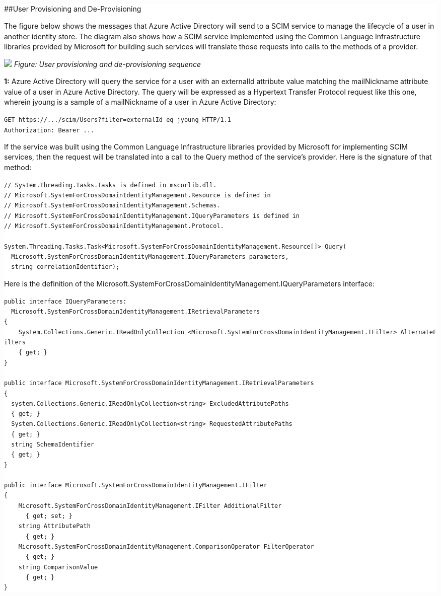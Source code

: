 
##User Provisioning and De-Provisioning

The figure below shows the messages that Azure Active Directory will send to a SCIM service to manage the lifecycle of a user in another identity store.  The diagram also shows how a SCIM service implemented using the Common Language Infrastructure libraries provided by Microsoft for building such services will translate those requests into calls to the methods of a provider.  

![][4]
*Figure: User provisioning and de-provisioning sequence*

**1:**  Azure Active Directory will query the service for a user with an externalId attribute value matching the mailNickname attribute value of a user in Azure Active Directory.  The query will be expressed as a Hypertext Transfer Protocol request like this one, wherein jyoung is a sample of a mailNickname of a user in Azure Active Directory: 

    GET https://.../scim/Users?filter=externalId eq jyoung HTTP/1.1
    Authorization: Bearer ...

If the service was built using the Common Language Infrastructure libraries provided by Microsoft for implementing SCIM services, then the request will be translated into a call to the Query method of the service’s provider.  Here is the signature of that method: 

    // System.Threading.Tasks.Tasks is defined in mscorlib.dll.  
    // Microsoft.SystemForCrossDomainIdentityManagement.Resource is defined in 
    // Microsoft.SystemForCrossDomainIdentityManagement.Schemas.  
    // Microsoft.SystemForCrossDomainIdentityManagement.IQueryParameters is defined in 
    // Microsoft.SystemForCrossDomainIdentityManagement.Protocol.  

    System.Threading.Tasks.Task<Microsoft.SystemForCrossDomainIdentityManagement.Resource[]> Query(
      Microsoft.SystemForCrossDomainIdentityManagement.IQueryParameters parameters, 
      string correlationIdentifier);

Here is the definition of the Microsoft.SystemForCrossDomainIdentityManagement.IQueryParameters interface: 

    public interface IQueryParameters: 
      Microsoft.SystemForCrossDomainIdentityManagement.IRetrievalParameters
    {
        System.Collections.Generic.IReadOnlyCollection <Microsoft.SystemForCrossDomainIdentityManagement.IFilter> AlternateFilters 
        { get; }
    }

    public interface Microsoft.SystemForCrossDomainIdentityManagement.IRetrievalParameters
	{
      system.Collections.Generic.IReadOnlyCollection<string> ExcludedAttributePaths 
      { get; }
      System.Collections.Generic.IReadOnlyCollection<string> RequestedAttributePaths 
      { get; }
      string SchemaIdentifier 
	  { get; }
    }

    public interface Microsoft.SystemForCrossDomainIdentityManagement.IFilter
    {
        Microsoft.SystemForCrossDomainIdentityManagement.IFilter AdditionalFilter 
          { get; set; }
        string AttributePath 
          { get; } 
        Microsoft.SystemForCrossDomainIdentityManagement.ComparisonOperator FilterOperator 
          { get; }
        string ComparisonValue 
          { get; }
    }
    

[1]: ./media/active-directory-scim-provisioning/scim-figure-1.PNG
[2]: ./media/active-directory-scim-provisioning/scim-figure-2.PNG
[3]: ./media/active-directory-scim-provisioning/scim-figure-3.PNG
[4]: ./media/active-directory-scim-provisioning/scim-figure-4.PNG
[5]: ./media/active-directory-scim-provisioning/scim-figure-5.PNG